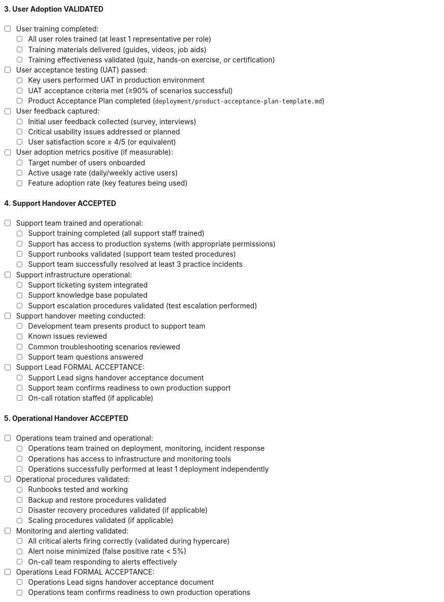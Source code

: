 #### 3. User Adoption VALIDATED
- [ ] User training completed:
  - [ ] All user roles trained (at least 1 representative per role)
  - [ ] Training materials delivered (guides, videos, job aids)
  - [ ] Training effectiveness validated (quiz, hands-on exercise, or certification)
- [ ] User acceptance testing (UAT) passed:
  - [ ] Key users performed UAT in production environment
  - [ ] UAT acceptance criteria met (≥90% of scenarios successful)
  - [ ] Product Acceptance Plan completed (`deployment/product-acceptance-plan-template.md`)
- [ ] User feedback captured:
  - [ ] Initial user feedback collected (survey, interviews)
  - [ ] Critical usability issues addressed or planned
  - [ ] User satisfaction score ≥ 4/5 (or equivalent)
- [ ] User adoption metrics positive (if measurable):
  - [ ] Target number of users onboarded
  - [ ] Active usage rate (daily/weekly active users)
  - [ ] Feature adoption rate (key features being used)

#### 4. Support Handover ACCEPTED
- [ ] Support team trained and operational:
  - [ ] Support training completed (all support staff trained)
  - [ ] Support has access to production systems (with appropriate permissions)
  - [ ] Support runbooks validated (support team tested procedures)
  - [ ] Support team successfully resolved at least 3 practice incidents
- [ ] Support infrastructure operational:
  - [ ] Support ticketing system integrated
  - [ ] Support knowledge base populated
  - [ ] Support escalation procedures validated (test escalation performed)
- [ ] Support handover meeting conducted:
  - [ ] Development team presents product to support team
  - [ ] Known issues reviewed
  - [ ] Common troubleshooting scenarios reviewed
  - [ ] Support team questions answered
- [ ] Support Lead FORMAL ACCEPTANCE:
  - [ ] Support Lead signs handover acceptance document
  - [ ] Support team confirms readiness to own production support
  - [ ] On-call rotation staffed (if applicable)

#### 5. Operational Handover ACCEPTED
- [ ] Operations team trained and operational:
  - [ ] Operations team trained on deployment, monitoring, incident response
  - [ ] Operations has access to infrastructure and monitoring tools
  - [ ] Operations successfully performed at least 1 deployment independently
- [ ] Operational procedures validated:
  - [ ] Runbooks tested and working
  - [ ] Backup and restore procedures validated
  - [ ] Disaster recovery procedures validated (if applicable)
  - [ ] Scaling procedures validated (if applicable)
- [ ] Monitoring and alerting validated:
  - [ ] All critical alerts firing correctly (validated during hypercare)
  - [ ] Alert noise minimized (false positive rate < 5%)
  - [ ] On-call team responding to alerts effectively
- [ ] Operations Lead FORMAL ACCEPTANCE:
  - [ ] Operations Lead signs handover acceptance document
  - [ ] Operations team confirms readiness to own production operations
